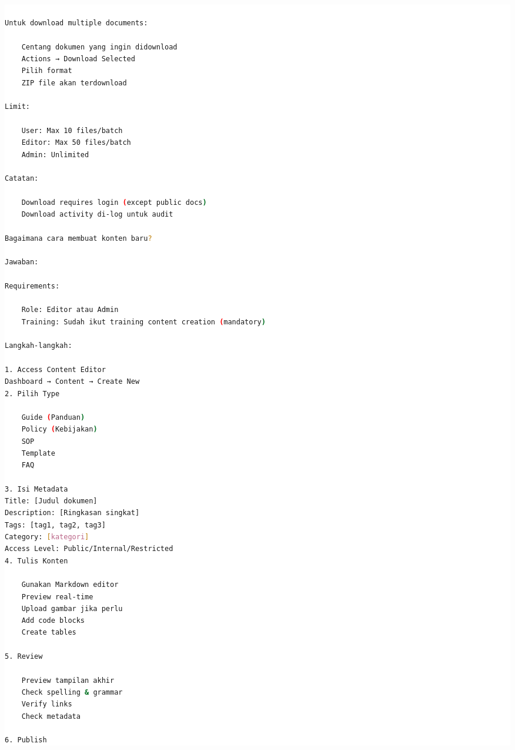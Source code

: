 ```bash

Untuk download multiple documents:

    Centang dokumen yang ingin didownload
    Actions → Download Selected
    Pilih format
    ZIP file akan terdownload

Limit:

    User: Max 10 files/batch
    Editor: Max 50 files/batch
    Admin: Unlimited

Catatan:

    Download requires login (except public docs)
    Download activity di-log untuk audit

Bagaimana cara membuat konten baru?

Jawaban:

Requirements:

    Role: Editor atau Admin
    Training: Sudah ikut training content creation (mandatory)

Langkah-langkah:

1. Access Content Editor
Dashboard → Content → Create New
2. Pilih Type

    Guide (Panduan)
    Policy (Kebijakan)
    SOP
    Template
    FAQ

3. Isi Metadata
Title: [Judul dokumen]
Description: [Ringkasan singkat]
Tags: [tag1, tag2, tag3]
Category: [kategori]
Access Level: Public/Internal/Restricted
4. Tulis Konten

    Gunakan Markdown editor
    Preview real-time
    Upload gambar jika perlu
    Add code blocks
    Create tables

5. Review

    Preview tampilan akhir
    Check spelling & grammar
    Verify links
    Check metadata

6. Publish

```